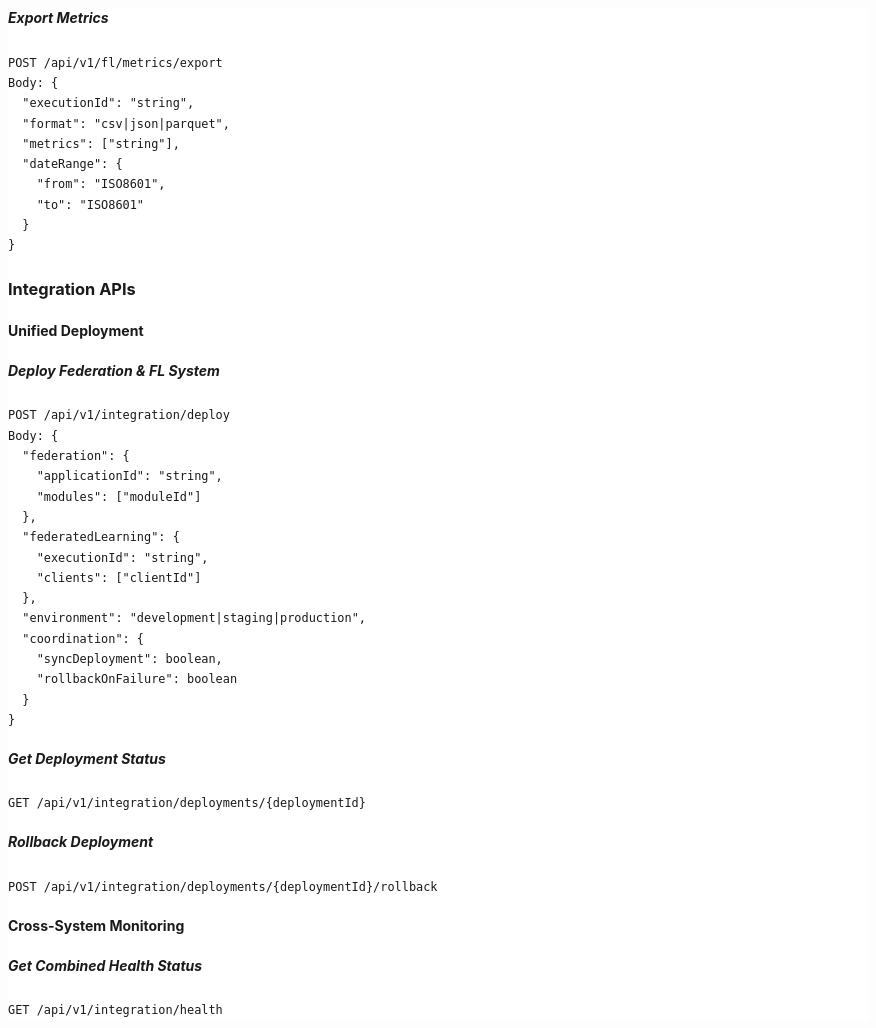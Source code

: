 ##### Export Metrics
```http
POST /api/v1/fl/metrics/export
Body: {
  "executionId": "string",
  "format": "csv|json|parquet",
  "metrics": ["string"],
  "dateRange": {
    "from": "ISO8601",
    "to": "ISO8601"
  }
}
```

### Integration APIs

#### Unified Deployment

##### Deploy Federation & FL System
```http
POST /api/v1/integration/deploy
Body: {
  "federation": {
    "applicationId": "string",
    "modules": ["moduleId"]
  },
  "federatedLearning": {
    "executionId": "string",
    "clients": ["clientId"]
  },
  "environment": "development|staging|production",
  "coordination": {
    "syncDeployment": boolean,
    "rollbackOnFailure": boolean
  }
}
```

##### Get Deployment Status
```http
GET /api/v1/integration/deployments/{deploymentId}
```

##### Rollback Deployment
```http
POST /api/v1/integration/deployments/{deploymentId}/rollback
```

#### Cross-System Monitoring

##### Get Combined Health Status
```http
GET /api/v1/integration/health
```
